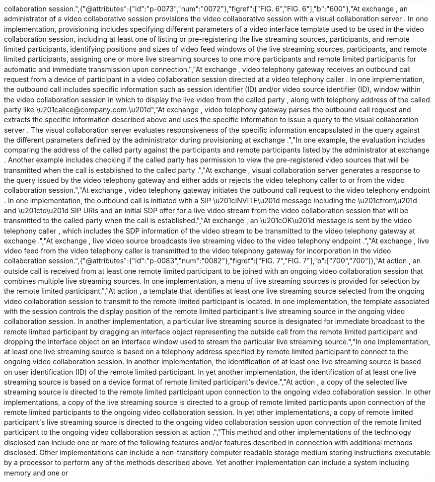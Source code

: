collaboration session.",{"@attributes":{"id":"p-0073","num":"0072"},"figref":["FIG. 6","FIG. 6"],"b":"600"},"At exchange , an administrator  of a video collaborative session provisions the video collaborative session with a visual collaboration server . In one implementation, provisioning includes specifying different parameters of a video interface template used to be used in the video collaboration session, including at least one of listing or pre-registering the live streaming sources, participants, and remote limited participants, identifying positions and sizes of video feed windows of the live streaming sources, participants, and remote limited participants, assigning one or more live streaming sources to one more participants and remote limited participants for automatic and immediate transmission upon connection.","At exchange , video telephony gateway  receives an outbound call request from a device  of participant in a video collaboration session directed at a video telephony caller . In one implementation, the outbound call includes specific information such as session identifier (ID) and\/or video source identifier (ID), window within the video collaboration session in which to display the live video from the called party , along with telephony address of the called party  like \u201calice@company.com.\u201d","At exchange , video telephony gateway  parses the outbound call request and extracts the specific information described above and uses the specific information to issue a query to the visual collaboration server . The visual collaboration server  evaluates responsiveness of the specific information encapsulated in the query against the different parameters defined by the administrator during provisioning at exchange .","In one example, the evaluation includes comparing the address of the called party  against the participants and remote participants listed by the administrator at exchange . Another example includes checking if the called party  has permission to view the pre-registered video sources that will be transmitted when the call is established to the called party .","At exchange , visual collaboration server  generates a response to the query issued by the video telephony gateway  and either adds or rejects the video telephony caller  to or from the video collaboration session.","At exchange , video telephony gateway  initiates the outbound call request to the video telephony endpoint . In one implementation, the outbound call is initiated with a SIP \u201cINVITE\u201d message including the \u201cfrom\u201d and \u201cto\u201d SIP URIs and an initial SDP offer for a live video stream from the video collaboration session that will be transmitted to the called party when the call is established.","At exchange , an \u201cOK\u201d message is sent by the video telephony caller , which includes the SDP information of the video stream to be transmitted to the video telephony gateway at exchange .","At exchange , live video source  broadcasts live streaming video to the video telephony endpoint .","At exchange , live video feed from the video telephony caller  is transmitted to the video telephony gateway  for incorporation in the video collaboration session.",{"@attributes":{"id":"p-0083","num":"0082"},"figref":["FIG. 7","FIG. 7"],"b":["700","700"]},"At action , an outside call is received from at least one remote limited participant to be joined with an ongoing video collaboration session that combines multiple live streaming sources. In one implementation, a menu of live streaming sources is provided for selection by the remote limited participant.","At action , a template that identifies at least one live streaming source selected from the ongoing video collaboration session to transmit to the remote limited participant is located. In one implementation, the template associated with the session controls the display position of the remote limited participant's live streaming source in the ongoing video collaboration session. In another implementation, a particular live streaming source is designated for immediate broadcast to the remote limited participant by dragging an interface object representing the outside call from the remote limited participant and dropping the interface object on an interface window used to stream the particular live streaming source.","In one implementation, at least one live streaming source is based on a telephony address specified by remote limited participant to connect to the ongoing video collaboration session. In another implementation, the identification of at least one live streaming source is based on user identification (ID) of the remote limited participant. In yet another implementation, the identification of at least one live streaming source is based on a device format of remote limited participant's device.","At action , a copy of the selected live streaming source is directed to the remote limited participant upon connection to the ongoing video collaboration session. In other implementations, a copy of the live streaming source is directed to a group of remote limited participants upon connection of the remote limited participants to the ongoing video collaboration session. In yet other implementations, a copy of remote limited participant's live streaming source is directed to the ongoing video collaboration session upon connection of the remote limited participant to the ongoing video collaboration session at action .","This method and other implementations of the technology disclosed can include one or more of the following features and\/or features described in connection with additional methods disclosed. Other implementations can include a non-transitory computer readable storage medium storing instructions executable by a processor to perform any of the methods described above. Yet another implementation can include a system including memory and one or